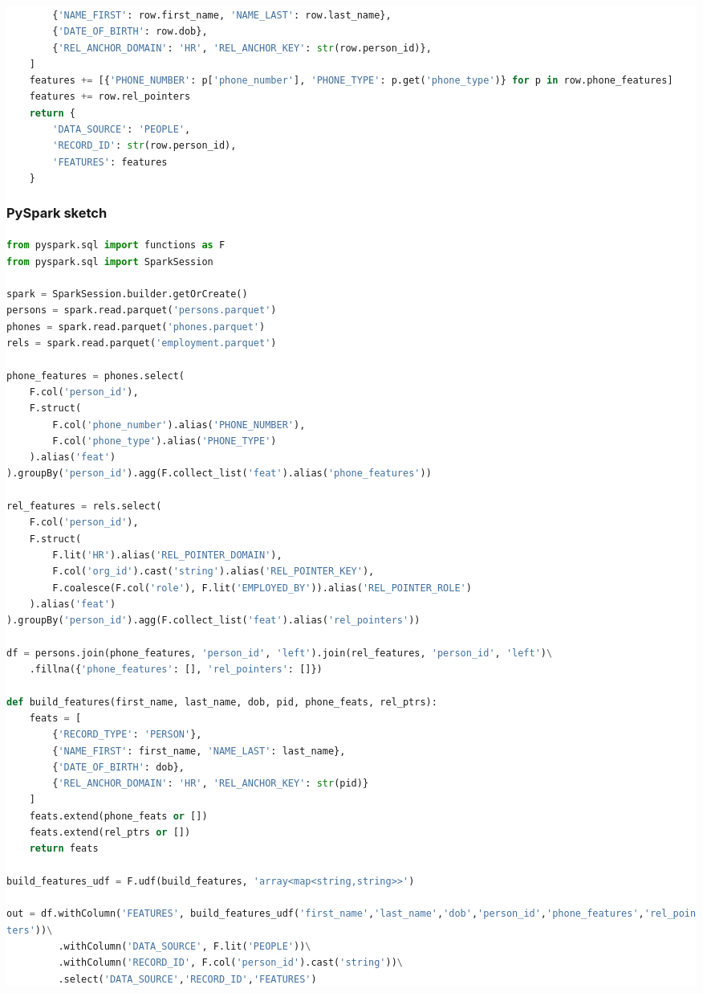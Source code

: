```python
        {'NAME_FIRST': row.first_name, 'NAME_LAST': row.last_name},
        {'DATE_OF_BIRTH': row.dob},
        {'REL_ANCHOR_DOMAIN': 'HR', 'REL_ANCHOR_KEY': str(row.person_id)},
    ]
    features += [{'PHONE_NUMBER': p['phone_number'], 'PHONE_TYPE': p.get('phone_type')} for p in row.phone_features]
    features += row.rel_pointers
    return {
        'DATA_SOURCE': 'PEOPLE',
        'RECORD_ID': str(row.person_id),
        'FEATURES': features
    }
```

### PySpark sketch
```python
from pyspark.sql import functions as F
from pyspark.sql import SparkSession

spark = SparkSession.builder.getOrCreate()
persons = spark.read.parquet('persons.parquet')
phones = spark.read.parquet('phones.parquet')
rels = spark.read.parquet('employment.parquet')

phone_features = phones.select(
    F.col('person_id'),
    F.struct(
        F.col('phone_number').alias('PHONE_NUMBER'),
        F.col('phone_type').alias('PHONE_TYPE')
    ).alias('feat')
).groupBy('person_id').agg(F.collect_list('feat').alias('phone_features'))

rel_features = rels.select(
    F.col('person_id'),
    F.struct(
        F.lit('HR').alias('REL_POINTER_DOMAIN'),
        F.col('org_id').cast('string').alias('REL_POINTER_KEY'),
        F.coalesce(F.col('role'), F.lit('EMPLOYED_BY')).alias('REL_POINTER_ROLE')
    ).alias('feat')
).groupBy('person_id').agg(F.collect_list('feat').alias('rel_pointers'))

df = persons.join(phone_features, 'person_id', 'left').join(rel_features, 'person_id', 'left')\
    .fillna({'phone_features': [], 'rel_pointers': []})

def build_features(first_name, last_name, dob, pid, phone_feats, rel_ptrs):
    feats = [
        {'RECORD_TYPE': 'PERSON'},
        {'NAME_FIRST': first_name, 'NAME_LAST': last_name},
        {'DATE_OF_BIRTH': dob},
        {'REL_ANCHOR_DOMAIN': 'HR', 'REL_ANCHOR_KEY': str(pid)}
    ]
    feats.extend(phone_feats or [])
    feats.extend(rel_ptrs or [])
    return feats

build_features_udf = F.udf(build_features, 'array<map<string,string>>')

out = df.withColumn('FEATURES', build_features_udf('first_name','last_name','dob','person_id','phone_features','rel_pointers'))\
         .withColumn('DATA_SOURCE', F.lit('PEOPLE'))\
         .withColumn('RECORD_ID', F.col('person_id').cast('string'))\
         .select('DATA_SOURCE','RECORD_ID','FEATURES')

```